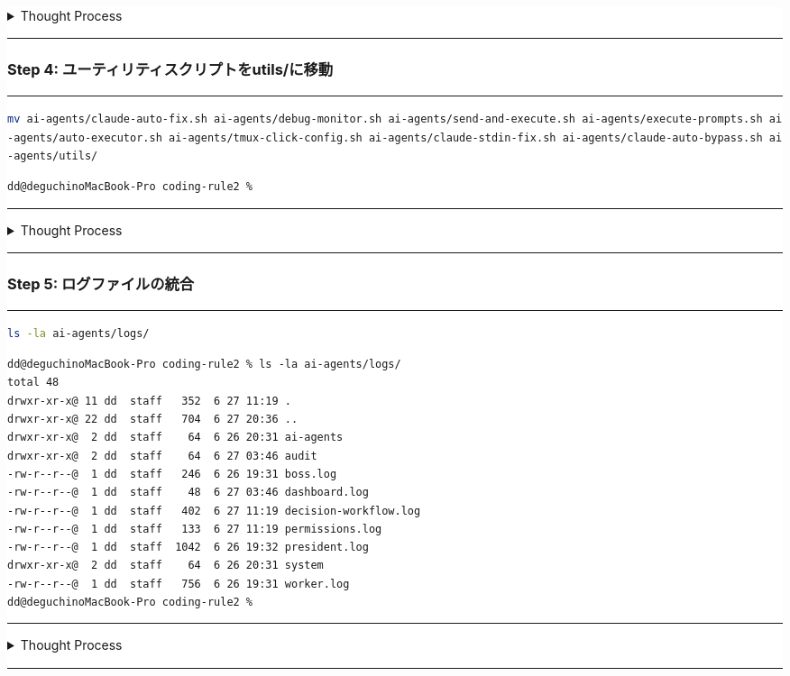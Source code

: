 
<think><details><summary>Thought Process</summary></details></think>

---

### Step 4: ユーティリティスクリプトをutils/に移動

---

```bash
mv ai-agents/claude-auto-fix.sh ai-agents/debug-monitor.sh ai-agents/send-and-execute.sh ai-agents/execute-prompts.sh ai-agents/auto-executor.sh ai-agents/tmux-click-config.sh ai-agents/claude-stdin-fix.sh ai-agents/claude-auto-bypass.sh ai-agents/utils/
```

```
dd@deguchinoMacBook-Pro coding-rule2 % 

```

---

<think><details><summary>Thought Process</summary></details></think>

---

### Step 5: ログファイルの統合

---

```bash
ls -la ai-agents/logs/
```

```
dd@deguchinoMacBook-Pro coding-rule2 % ls -la ai-agents/logs/
total 48
drwxr-xr-x@ 11 dd  staff   352  6 27 11:19 .
drwxr-xr-x@ 22 dd  staff   704  6 27 20:36 ..
drwxr-xr-x@  2 dd  staff    64  6 26 20:31 ai-agents
drwxr-xr-x@  2 dd  staff    64  6 27 03:46 audit
-rw-r--r--@  1 dd  staff   246  6 26 19:31 boss.log
-rw-r--r--@  1 dd  staff    48  6 27 03:46 dashboard.log
-rw-r--r--@  1 dd  staff   402  6 27 11:19 decision-workflow.log
-rw-r--r--@  1 dd  staff   133  6 27 11:19 permissions.log
-rw-r--r--@  1 dd  staff  1042  6 26 19:32 president.log
drwxr-xr-x@  2 dd  staff    64  6 26 20:31 system
-rw-r--r--@  1 dd  staff   756  6 26 19:31 worker.log
dd@deguchinoMacBook-Pro coding-rule2 %
```

---

<think><details><summary>Thought Process</summary></details></think>

---
